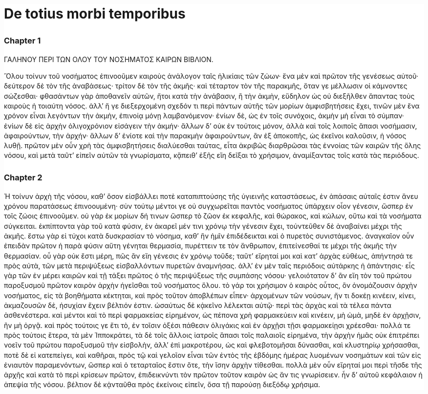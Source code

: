 # De totius morbi temporibus

### Chapter 1

<head>ΓΑΛΗΝΟΥ ΠΕΡΙ ΤΩΝ ΟΛΟΥ ΤΟΥ <lb/>ΝΟΣΗΜΑΤΟΣ ΚΑΙΡΩΝ ΒΙΒΛΙΟΝ.</head>
					<p>Ὅλου τοίνυν τοῦ νοσήματος ἐπινοοῦμεν <lb/>καιροὺς ἀνάλογον ταῖς ἡλικίαις τῶν ζώων· ἕνα
						μὲν καὶ <lb/>πρῶτον τῆς γενέσεως αὐτοῦ· δεύτερον δὲ τὸν τῆς ἀναβάσεως· <lb/>τρίτον δὲ
						τὸν τῆς ἀκμῆς· καὶ τέταρτον τὸν τῆς παρακμῆς, <lb/>ὅταν γε μέλλωσιν οἱ κάμνοντες
						σώζεσθαι· φθασάντων γὰρ <lb/>ἀποθανεῖν αὐτῶν, ἤτοι κατὰ τὴν ἀνάβασιν, ἢ τὴν ἀκμὴν,
						<lb/>εὔδηλον ὡς οὐ διεξῆλθεν ἅπαντας τοὺς καιροὺς ἡ τοιαύτη νόσος. <lb/>ἀλλ’ ἥ γε
						διεξερχομένη σχεδόν τι περὶ πάντων αὐτῆς <lb/>τῶν μορίων ἀμφισβητήσεις ἔχει, τινῶν μὲν
						ἕνα χρόνον εἶναι <pb n="441"/> λεγόντων τὴν ἀκμὴν, ἐπινοίᾳ μόνῃ λαμβανόμενον· ἐνίων δὲ,
						<lb/>ὡς ἐν τοῖς συνόχοις, ἀκμὴν μὴ εἶναι τὸ σύμπαν· ἐνίων δὲ εἰς <lb/>ἀρχὴν ὀλιγοχρόνιον
						εἰσάγειν τὴν ἀκμήν· ἄλλων δ’ οὐκ ἐν τούτοις <lb/>μόνον, ἀλλὰ καὶ τοῖς λοιποῖς ἅπασι
						νοσήμασιν, ἀφαιρούντων, <lb/>τὴν ἀρχήν· ἄλλων δ’ ἐνίοτε καὶ τὴν παρακμὴν ἀφαιρούντων,
						<lb/>ἂν ἐξ ἀποκοπῆς, ὡς ἐκεῖνοι καλοῦσιν, ἡ νόσος <lb/>λυθῇ. πρῶτον μὲν οὖν χρὴ τὰς
						ἀμφισβητήσεις διαλύεσθαι <lb/>ταύτας, εἶτα ἀκριβῶς διαρθρῶσαι τὰς ἐννοίας τῶν καιρῶν τῆς
						<lb/>ὅλης νόσου, καὶ μετὰ ταῦτ’ εἰπεῖν αὐτῶν τὰ γνωρίσματα, <lb/>κᾄπειθ’ ἑξῆς εἴη δεῖξαι
						τὸ χρήσιμον, ἀναμίξαντας τοῖς κατὰ <lb/>τὰς περιόδους. </p>


### Chapter 2

<p>Ἡ τοίνυν ἀρχὴ τῆς νόσου, καθ’ ὅσον εἰσβάλλει <lb/>ποτὲ καταπιπτούσης τῆς ὑγιεινῆς
						καταστάσεως, ἐν <lb/>ἁπάσαις αὐταῖς ἐστιν ἄνευ χρόνου παρατάσεως ἐπινοουμένη· <lb/>σὺν
						τούτῳ μέντοι γε οὐ συγχωρεῖται παντὸς νοσήματος ὑπάρχειν <lb/>οἷον γένεσιν, ὥσπερ ἐν
						τοῖς ζώοις ἐπινοοῦμεν. οὐ γὰρ <lb/>ἐκ μορίων δή τινων ὥσπερ τὸ ζῶον ἐκ κεφαλῆς, καὶ
						θώρακος, <lb/>καὶ κώλων, οὕτω καὶ τὰ νοσήματα σύγκειται. ἐκπίπτοντα <pb n="442"/> γὰρ
						τοῦ κατὰ φύσιν, ἐν ἀκαρεῖ μέν τινι χρόνῳ τὴν γένεσιν <lb/>ἔχει, τοὐντεῦθεν δὲ ἀναβαίνει
							<milestone unit="ed2page" n="305"/>μέχρι τῆς ἀκμῆς. ἔστω <lb/>γὰρ εἰ τύχοι κατὰ
						δυσκρασίαν τὸ νόσημα, καθ’ ἣν ἡμῖν ἐπιδέδεικται <lb/>καὶ ὁ πυρετὸς συνιστάμενος.
						ἀναγκαῖον οὖν ἐπειδὰν <lb/>πρῶτον ἡ παρὰ φύσιν αὕτη γένηται θερμασία, πυρέττειν <lb/>τε
						τὸν ἄνθρωπον, ἐπιτείνεσθαί τε μέχρι τῆς ἀκμῆς τὴν θερμασίαν. <lb/>οὗ γὰρ οὐκ ἔστι μέρη,
						πῶς ἂν εἴη γένεσις ἐν χρόνῳ <lb/>τοῦδε; ταῦτ’ εἴρηταί μοι καὶ κατ’ ἀρχὰς εὐθέως,
						ἀπήντησά <lb/>τε πρὸς αὐτὰ, τῶν μετὰ περιψύξεως εἰσβαλλόντων πυρετῶν <lb/>ἀναμνήσας.
						ἀλλ’ ἐν μὲν ταῖς περιόδοις αὐτάρκης ἡ ἀπάντησις· <lb/>εἷς γὰρ τῶν ἐν μέρει καιρῶν καὶ τῇ
						τάξει πρῶτος ὁ <lb/>τῆς περιψύξεως τῆς συμπάσης νόσου· γελοιότατον δ’ ἂν εἴη <lb/>τὸν
						τοῦ πρώτου παροξυσμοῦ πρῶτον καιρὸν ἀρχὴν ἡγεῖσθαι <lb/>τοῦ νοσήματος ὅλου. τὸ γάρ τοι
						χρήσιμον ὁ καιρὸς οὗτος, <lb/>ὃν ὀνομάζουσιν ἀρχὴν νοσήματος, εἰς τὰ βοηθήματα κέκτηται,
						<lb/>καὶ πρὸς τοῦτον ἀποβλέπων εἶπεν· ἀρχομένων τῶν νούσων, <lb/>ἤν τι δοκέῃ κινέειν,
						κίνει, ἀκμαζουσῶν δὲ, ἡσυχίαν <lb/>ἔχειν βέλτιόν ἐστιν. ὡσαύτως δὲ κᾀκεῖνο λέλεκται
						αὐτῷ· <pb n="443"/> περὶ τὰς ἀρχὰς καὶ τὰ τέλεα πάντα ἀσθενέστερα. καὶ μέντοι <lb/>καὶ
						τὸ περὶ φαρμακείας εἰρημένον, ὡς πέπονα χρὴ φαρμακεύειν <lb/>καὶ κινέειν, μὴ ὠμὰ, μηδὲ
						ἐν ἀρχῇσιν, ἢν μὴ ὀργᾷ. <lb/>καὶ πρὸς τούτοις γε ἔτι τὸ, ἐν τοῖσιν ὀξέσι πάθεσιν
						ὀλιγάκις <lb/>καὶ ἐν ἀρχῇσι τῇσι φαρμακείῃσι χρέεσθαι· πολλά τε πρὸς τούτοις <lb/>ἕτερα,
						τὰ μὲν Ἱπποκράτει, τὰ δὲ τοῖς ἄλλοις ἰατροῖς <lb/>ἅπασι τοῖς παλαιοῖς εἰρημένα, τὴν
						ἀρχὴν ἡμᾶς οὐκ ἐπιτρέπει <lb/>νοεῖν τοῦ πρώτου παροξυσμοῦ τὴν εἰσβολὴν, ἀλλ’ ἐπὶ
						μακροτέρου, <lb/>ὡς καὶ φλεβοτομῆσαι δύνασθαι, καὶ κλυστηρίῳ χρήσασθαι, <lb/>ποτὲ δὲ εἰ
						κατεπείγει, καὶ καθῆραι, πρὸς τῷ καὶ <lb/>γελοῖον εἶναι τῶν ἐντὸς τῆς ἑβδόμης ἡμέρας
						λυομένων νοσημάτων <lb/>καὶ τῶν εἰς ἐνιαυτὸν παραμενόντων, ὥσπερ καὶ ὁ τεταρταῖος
						<lb/>ἔστιν ὅτε, τὴν ἴσην ἀρχὴν τίθεσθαι. πολλὰ μὲν οὖν <lb/>εἴρηταί μοι περὶ τῆσδε τῆς
						ἀρχῆς καὶ κατὰ τὸ περὶ κρίσεων <lb/>πρῶτον, ἐπιδεικνύντι τὸν πρῶτον τοῦτον καιρὸν ὡς ἄν
						τις <lb/>γνωρίσειεν. ἦν δ’ αὐτοῦ κεφάλαιον ἡ ἀπεψία τῆς νόσου. βέλτιον <lb/>δὲ κᾀνταῦθα
						πρὸς ἐκείνοις εἰπεῖν, ὅσα τῇ παρούσῃ <lb/>διεξόδῳ χρήσιμα. </p>

